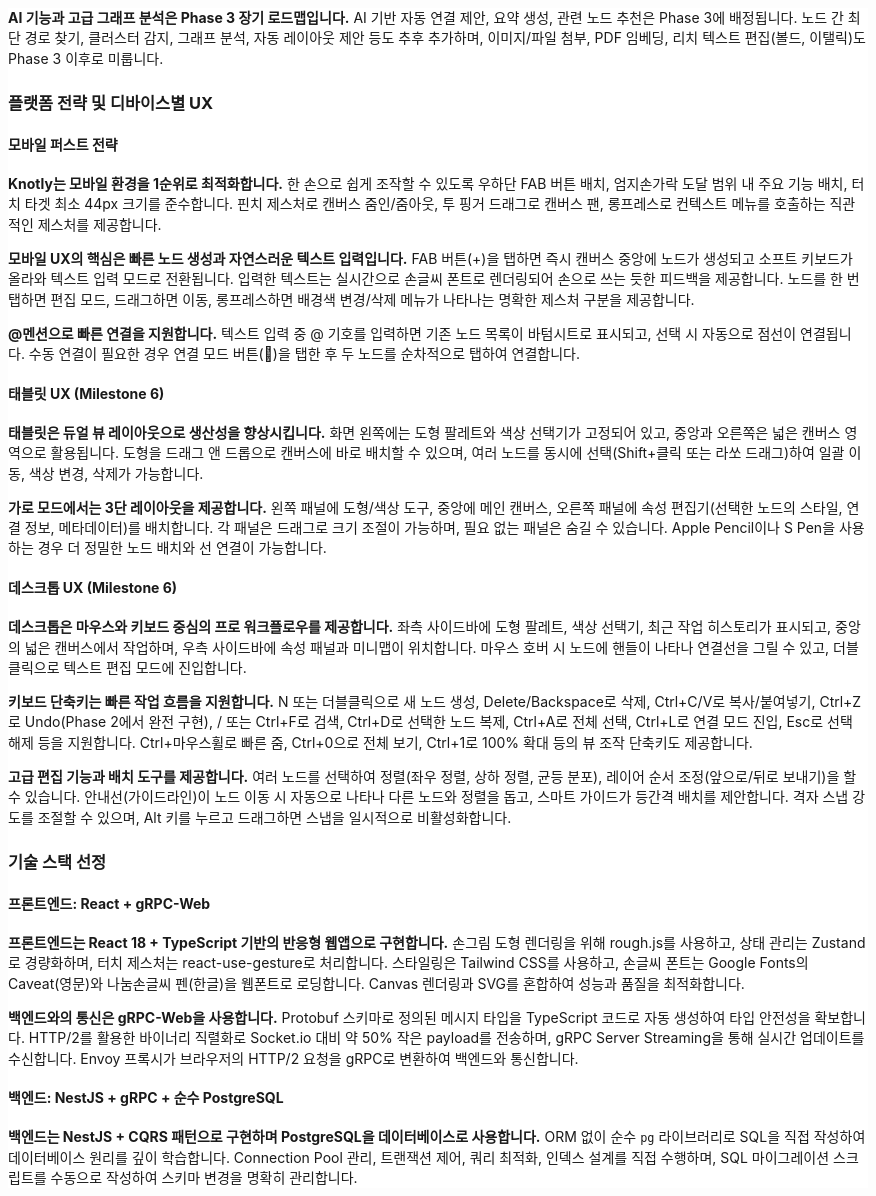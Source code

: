 **AI 기능과 고급 그래프 분석은 Phase 3 장기 로드맵입니다.** AI 기반 자동 연결 제안, 요약 생성, 관련 노드 추천은 Phase 3에 배정됩니다. 노드 간 최단 경로 찾기, 클러스터 감지, 그래프 분석, 자동 레이아웃 제안 등도 추후 추가하며, 이미지/파일 첨부, PDF 임베딩, 리치 텍스트 편집(볼드, 이탤릭)도 Phase 3 이후로 미룹니다.

### 플랫폼 전략 및 디바이스별 UX

#### 모바일 퍼스트 전략

**Knotly는 모바일 환경을 1순위로 최적화합니다.** 한 손으로 쉽게 조작할 수 있도록 우하단 FAB 버튼 배치, 엄지손가락 도달 범위 내 주요 기능 배치, 터치 타겟 최소 44px 크기를 준수합니다. 핀치 제스처로 캔버스 줌인/줌아웃, 투 핑거 드래그로 캔버스 팬, 롱프레스로 컨텍스트 메뉴를 호출하는 직관적인 제스처를 제공합니다.

**모바일 UX의 핵심은 빠른 노드 생성과 자연스러운 텍스트 입력입니다.** FAB 버튼(+)을 탭하면 즉시 캔버스 중앙에 노드가 생성되고 소프트 키보드가 올라와 텍스트 입력 모드로 전환됩니다. 입력한 텍스트는 실시간으로 손글씨 폰트로 렌더링되어 손으로 쓰는 듯한 피드백을 제공합니다. 노드를 한 번 탭하면 편집 모드, 드래그하면 이동, 롱프레스하면 배경색 변경/삭제 메뉴가 나타나는 명확한 제스처 구분을 제공합니다.

**@멘션으로 빠른 연결을 지원합니다.** 텍스트 입력 중 @ 기호를 입력하면 기존 노드 목록이 바텀시트로 표시되고, 선택 시 자동으로 점선이 연결됩니다. 수동 연결이 필요한 경우 연결 모드 버튼(🔗)을 탭한 후 두 노드를 순차적으로 탭하여 연결합니다.

#### 태블릿 UX (Milestone 6)

**태블릿은 듀얼 뷰 레이아웃으로 생산성을 향상시킵니다.** 화면 왼쪽에는 도형 팔레트와 색상 선택기가 고정되어 있고, 중앙과 오른쪽은 넓은 캔버스 영역으로 활용됩니다. 도형을 드래그 앤 드롭으로 캔버스에 바로 배치할 수 있으며, 여러 노드를 동시에 선택(Shift+클릭 또는 라쏘 드래그)하여 일괄 이동, 색상 변경, 삭제가 가능합니다.

**가로 모드에서는 3단 레이아웃을 제공합니다.** 왼쪽 패널에 도형/색상 도구, 중앙에 메인 캔버스, 오른쪽 패널에 속성 편집기(선택한 노드의 스타일, 연결 정보, 메타데이터)를 배치합니다. 각 패널은 드래그로 크기 조절이 가능하며, 필요 없는 패널은 숨길 수 있습니다. Apple Pencil이나 S Pen을 사용하는 경우 더 정밀한 노드 배치와 선 연결이 가능합니다.

#### 데스크톱 UX (Milestone 6)

**데스크톱은 마우스와 키보드 중심의 프로 워크플로우를 제공합니다.** 좌측 사이드바에 도형 팔레트, 색상 선택기, 최근 작업 히스토리가 표시되고, 중앙의 넓은 캔버스에서 작업하며, 우측 사이드바에 속성 패널과 미니맵이 위치합니다. 마우스 호버 시 노드에 핸들이 나타나 연결선을 그릴 수 있고, 더블클릭으로 텍스트 편집 모드에 진입합니다.

**키보드 단축키는 빠른 작업 흐름을 지원합니다.** N 또는 더블클릭으로 새 노드 생성, Delete/Backspace로 삭제, Ctrl+C/V로 복사/붙여넣기, Ctrl+Z로 Undo(Phase 2에서 완전 구현), / 또는 Ctrl+F로 검색, Ctrl+D로 선택한 노드 복제, Ctrl+A로 전체 선택, Ctrl+L로 연결 모드 진입, Esc로 선택 해제 등을 지원합니다. Ctrl+마우스휠로 빠른 줌, Ctrl+0으로 전체 보기, Ctrl+1로 100% 확대 등의 뷰 조작 단축키도 제공합니다.

**고급 편집 기능과 배치 도구를 제공합니다.** 여러 노드를 선택하여 정렬(좌우 정렬, 상하 정렬, 균등 분포), 레이어 순서 조정(앞으로/뒤로 보내기)을 할 수 있습니다. 안내선(가이드라인)이 노드 이동 시 자동으로 나타나 다른 노드와 정렬을 돕고, 스마트 가이드가 등간격 배치를 제안합니다. 격자 스냅 강도를 조절할 수 있으며, Alt 키를 누르고 드래그하면 스냅을 일시적으로 비활성화합니다.

### 기술 스택 선정

#### 프론트엔드: React + gRPC-Web

**프론트엔드는 React 18 + TypeScript 기반의 반응형 웹앱으로 구현합니다.** 손그림 도형 렌더링을 위해 rough.js를 사용하고, 상태 관리는 Zustand로 경량화하며, 터치 제스처는 react-use-gesture로 처리합니다. 스타일링은 Tailwind CSS를 사용하고, 손글씨 폰트는 Google Fonts의 Caveat(영문)와 나눔손글씨 펜(한글)을 웹폰트로 로딩합니다. Canvas 렌더링과 SVG를 혼합하여 성능과 품질을 최적화합니다.

**백엔드와의 통신은 gRPC-Web을 사용합니다.** Protobuf 스키마로 정의된 메시지 타입을 TypeScript 코드로 자동 생성하여 타입 안전성을 확보합니다. HTTP/2를 활용한 바이너리 직렬화로 Socket.io 대비 약 50% 작은 payload를 전송하며, gRPC Server Streaming을 통해 실시간 업데이트를 수신합니다. Envoy 프록시가 브라우저의 HTTP/2 요청을 gRPC로 변환하여 백엔드와 통신합니다.

#### 백엔드: NestJS + gRPC + 순수 PostgreSQL

**백엔드는 NestJS + CQRS 패턴으로 구현하며 PostgreSQL을 데이터베이스로 사용합니다.** ORM 없이 순수 `pg` 라이브러리로 SQL을 직접 작성하여 데이터베이스 원리를 깊이 학습합니다. Connection Pool 관리, 트랜잭션 제어, 쿼리 최적화, 인덱스 설계를 직접 수행하며, SQL 마이그레이션 스크립트를 수동으로 작성하여 스키마 변경을 명확히 관리합니다.
